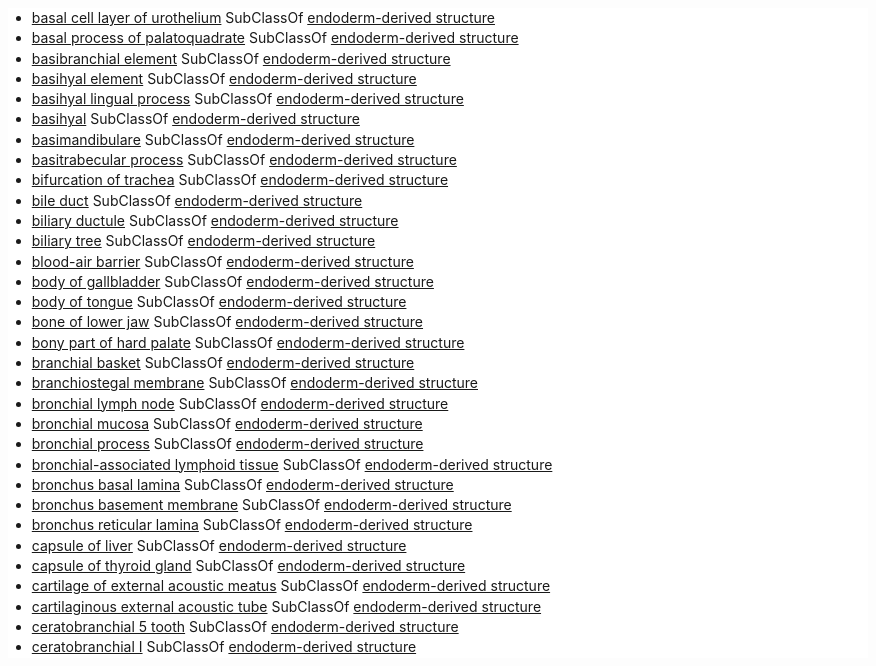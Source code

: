  * [basal cell layer of urothelium](../../UBERON/79/UBERON_0007179.md) SubClassOf [endoderm-derived structure](../../UBERON/19/UBERON_0004119.md)
 * [basal process of palatoquadrate](../../UBERON/36/UBERON_3000036.md) SubClassOf [endoderm-derived structure](../../UBERON/19/UBERON_0004119.md)
 * [basibranchial element](../../UBERON/46/UBERON_0013746.md) SubClassOf [endoderm-derived structure](../../UBERON/19/UBERON_0004119.md)
 * [basihyal element](../../UBERON/14/UBERON_0011614.md) SubClassOf [endoderm-derived structure](../../UBERON/19/UBERON_0004119.md)
 * [basihyal lingual process](../../UBERON/20/UBERON_0011620.md) SubClassOf [endoderm-derived structure](../../UBERON/19/UBERON_0004119.md)
 * [basihyal](../../UBERON/57/UBERON_3000957.md) SubClassOf [endoderm-derived structure](../../UBERON/19/UBERON_0004119.md)
 * [basimandibulare](../../UBERON/38/UBERON_3000038.md) SubClassOf [endoderm-derived structure](../../UBERON/19/UBERON_0004119.md)
 * [basitrabecular process](../../UBERON/92/UBERON_3010092.md) SubClassOf [endoderm-derived structure](../../UBERON/19/UBERON_0004119.md)
 * [bifurcation of trachea](../../UBERON/47/UBERON_0015247.md) SubClassOf [endoderm-derived structure](../../UBERON/19/UBERON_0004119.md)
 * [bile duct](../../UBERON/94/UBERON_0002394.md) SubClassOf [endoderm-derived structure](../../UBERON/19/UBERON_0004119.md)
 * [biliary ductule](../../UBERON/58/UBERON_0004058.md) SubClassOf [endoderm-derived structure](../../UBERON/19/UBERON_0004119.md)
 * [biliary tree](../../UBERON/73/UBERON_0001173.md) SubClassOf [endoderm-derived structure](../../UBERON/19/UBERON_0004119.md)
 * [blood-air barrier](../../UBERON/48/UBERON_0003948.md) SubClassOf [endoderm-derived structure](../../UBERON/19/UBERON_0004119.md)
 * [body of gallbladder](../../UBERON/36/UBERON_0035536.md) SubClassOf [endoderm-derived structure](../../UBERON/19/UBERON_0004119.md)
 * [body of tongue](../../UBERON/76/UBERON_0011876.md) SubClassOf [endoderm-derived structure](../../UBERON/19/UBERON_0004119.md)
 * [bone of lower jaw](../../UBERON/68/UBERON_0004768.md) SubClassOf [endoderm-derived structure](../../UBERON/19/UBERON_0004119.md)
 * [bony part of hard palate](../../UBERON/74/UBERON_0012074.md) SubClassOf [endoderm-derived structure](../../UBERON/19/UBERON_0004119.md)
 * [branchial basket](../../UBERON/19/UBERON_0009119.md) SubClassOf [endoderm-derived structure](../../UBERON/19/UBERON_0004119.md)
 * [branchiostegal membrane](../../UBERON/19/UBERON_2000319.md) SubClassOf [endoderm-derived structure](../../UBERON/19/UBERON_0004119.md)
 * [bronchial lymph node](../../UBERON/81/UBERON_0016481.md) SubClassOf [endoderm-derived structure](../../UBERON/19/UBERON_0004119.md)
 * [bronchial mucosa](../../UBERON/10/UBERON_0000410.md) SubClassOf [endoderm-derived structure](../../UBERON/19/UBERON_0004119.md)
 * [bronchial process](../../UBERON/76/UBERON_3000676.md) SubClassOf [endoderm-derived structure](../../UBERON/19/UBERON_0004119.md)
 * [bronchial-associated lymphoid tissue](../../UBERON/63/UBERON_0001963.md) SubClassOf [endoderm-derived structure](../../UBERON/19/UBERON_0004119.md)
 * [bronchus basal lamina](../../UBERON/00/UBERON_0004800.md) SubClassOf [endoderm-derived structure](../../UBERON/19/UBERON_0004119.md)
 * [bronchus basement membrane](../../UBERON/52/UBERON_0009652.md) SubClassOf [endoderm-derived structure](../../UBERON/19/UBERON_0004119.md)
 * [bronchus reticular lamina](../../UBERON/92/UBERON_0003492.md) SubClassOf [endoderm-derived structure](../../UBERON/19/UBERON_0004119.md)
 * [capsule of liver](../../UBERON/79/UBERON_0016479.md) SubClassOf [endoderm-derived structure](../../UBERON/19/UBERON_0004119.md)
 * [capsule of thyroid gland](../../UBERON/46/UBERON_0001746.md) SubClassOf [endoderm-derived structure](../../UBERON/19/UBERON_0004119.md)
 * [cartilage of external acoustic meatus](../../UBERON/06/UBERON_0035606.md) SubClassOf [endoderm-derived structure](../../UBERON/19/UBERON_0004119.md)
 * [cartilaginous external acoustic tube](../../UBERON/65/UBERON_0001865.md) SubClassOf [endoderm-derived structure](../../UBERON/19/UBERON_0004119.md)
 * [ceratobranchial 5 tooth](../../UBERON/94/UBERON_2000694.md) SubClassOf [endoderm-derived structure](../../UBERON/19/UBERON_0004119.md)
 * [ceratobranchial I](../../UBERON/55/UBERON_3000955.md) SubClassOf [endoderm-derived structure](../../UBERON/19/UBERON_0004119.md)